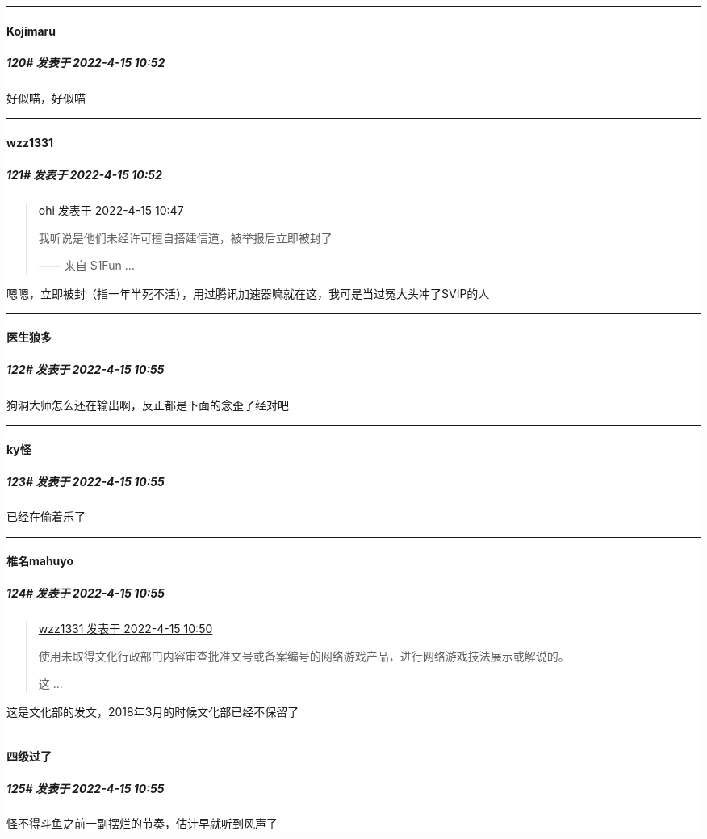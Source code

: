 

*****

####  Kojimaru  
##### 120#       发表于 2022-4-15 10:52

好似喵，好似喵



*****

####  wzz1331  
##### 121#       发表于 2022-4-15 10:52

<blockquote><a href="httphttps://bbs.saraba1st.com/2b/forum.php?mod=redirect&amp;goto=findpost&amp;pid=55458983&amp;ptid=2064585" target="_blank">ohi 发表于 2022-4-15 10:47</a>

我听说是他们未经许可擅自搭建信道，被举报后立即被封了

—— 来自 S1Fun ...</blockquote>
嗯嗯，立即被封（指一年半死不活），用过腾讯加速器嘛就在这，我可是当过冤大头冲了SVIP的人

*****

####  医生狼多  
##### 122#       发表于 2022-4-15 10:55

狗洞大师怎么还在输出啊，反正都是下面的念歪了经对吧

*****

####  ky怪  
##### 123#       发表于 2022-4-15 10:55

已经在偷着乐了

*****

####  椎名mahuyo  
##### 124#       发表于 2022-4-15 10:55

<blockquote><a href="httphttps://bbs.saraba1st.com/2b/forum.php?mod=redirect&amp;goto=findpost&amp;pid=55459028&amp;ptid=2064585" target="_blank">wzz1331 发表于 2022-4-15 10:50</a>

使用未取得文化行政部门内容审查批准文号或备案编号的网络游戏产品，进行网络游戏技法展示或解说的。

这 ...</blockquote>
这是文化部的发文，2018年3月的时候文化部已经不保留了

*****

####  四级过了  
##### 125#       发表于 2022-4-15 10:55

怪不得斗鱼之前一副摆烂的节奏，估计早就听到风声了
